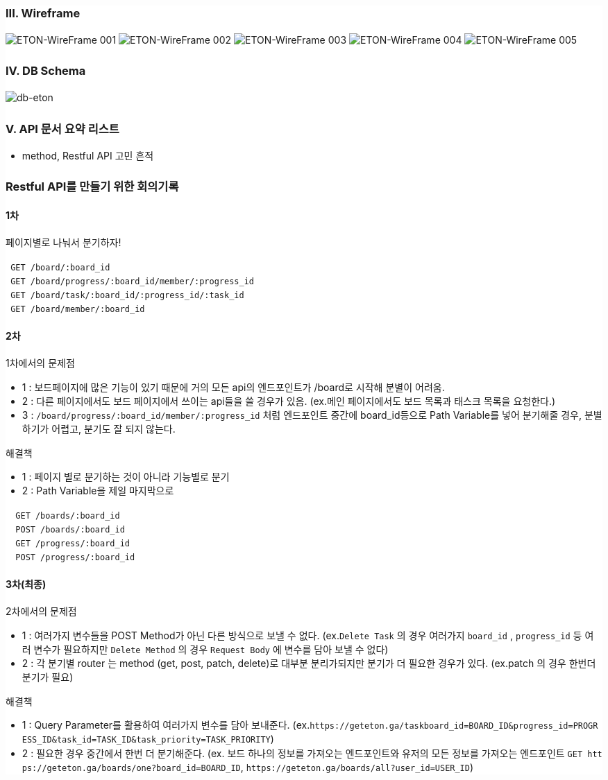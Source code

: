 ### III. Wireframe
![ETON-WireFrame 001](https://user-images.githubusercontent.com/42367317/107853200-01203f00-6e58-11eb-9f51-fa7e7204e846.jpeg)
![ETON-WireFrame 002](https://user-images.githubusercontent.com/42367317/107853204-03829900-6e58-11eb-88ec-e36e9fcd0b4b.jpeg)
![ETON-WireFrame 003](https://user-images.githubusercontent.com/42367317/107853205-041b2f80-6e58-11eb-9ce5-38937c5a928b.jpeg)
![ETON-WireFrame 004](https://user-images.githubusercontent.com/42367317/107853206-054c5c80-6e58-11eb-8721-003372bdc151.jpeg)
![ETON-WireFrame 005](https://user-images.githubusercontent.com/42367317/107853207-054c5c80-6e58-11eb-8e9c-57784a988d60.jpeg)

### IV. DB Schema
![db-eton](https://user-images.githubusercontent.com/37296369/107845729-3c534b80-6e21-11eb-8837-354115a568fc.png)

### V. API 문서 요약 리스트
+ method, Restful API 고민 흔적
### Restful API를 만들기 위한 회의기록
 #### 1차
 페이지별로 나눠서 분기하자!
```
 GET /board/:board_id
 GET /board/progress/:board_id/member/:progress_id
 GET /board/task/:board_id/:progress_id/:task_id
 GET /board/member/:board_id
```

 #### 2차
 1차에서의 문제점 
  - 1 : 보드페이지에 많은 기능이 있기 때문에 거의 모든 api의 엔드포인트가 /board로 시작해 분별이 어려움.
  - 2 : 다른 페이지에서도 보드 페이지에서 쓰이는 api들을 쓸 경우가 있음. (ex.메인 페이지에서도 보드 목록과 태스크 목록을 요청한다.)
  - 3 : `/board/progress/:board_id/member/:progress_id` 처럼 엔드포인트 중간에 board_id등으로 Path Variable를 넣어 분기해줄 경우, 분별하기가 어렵고, 분기도 잘 되지 않는다.

 해결책 
  - 1 : 페이지 별로 분기하는 것이 아니라 기능별로 분기 
  - 2 : Path Variable을 제일 마지막으로 
```
  GET /boards/:board_id
  POST /boards/:board_id
  GET /progress/:board_id 
  POST /progress/:board_id
```
 #### 3차(최종)
  2차에서의 문제점 
  - 1 : 여러가지 변수들을 POST Method가 아닌 다른 방식으로 보낼 수 없다. (ex.`Delete Task` 의 경우 여러가지 `board_id` , `progress_id` 등 여러 변수가 필요하지만 `Delete Method` 의 경우 `Request Body` 에 변수를 담아 보낼 수 없다)
  - 2 : 각 분기별 router 는 method (get, post, patch, delete)로 대부분 분리가되지만 분기가 더 필요한 경우가 있다. (ex.patch 의 경우 한번더 분기가 필요)

 해결책
  - 1 : Query Parameter를 활용하여 여러가지 변수를 담아 보내준다. (ex.`https://geteton.ga/taskboard_id=BOARD_ID&progress_id=PROGRESS_ID&task_id=TASK_ID&task_priority=TASK_PRIORITY`)
  - 2 : 필요한 경우 중간에서 한번 더 분기해준다. 
(ex. 보드 하나의 정보를 가져오는 엔드포인트와 유저의 모든 정보를 가져오는 엔드포인트 
`GET https://geteton.ga/boards/one?board_id=BOARD_ID`, `https://geteton.ga/boards/all?user_id=USER_ID`)
